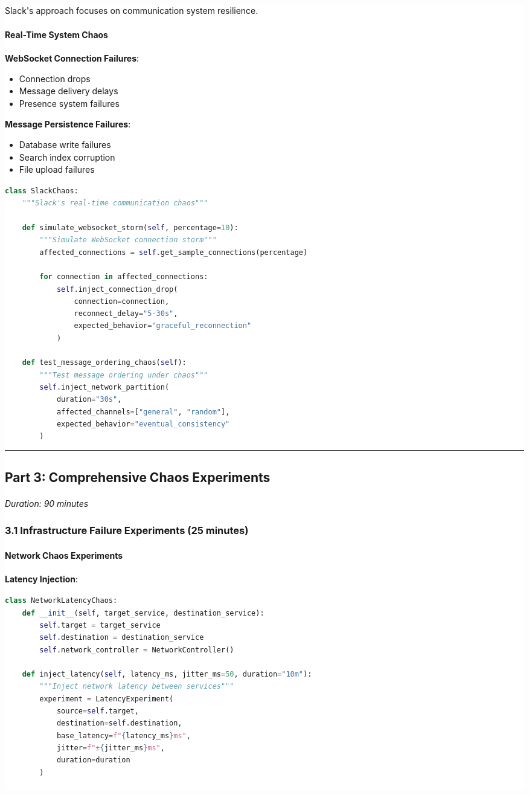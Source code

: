Slack's approach focuses on communication system resilience.

#### Real-Time System Chaos

**WebSocket Connection Failures**:
- Connection drops
- Message delivery delays
- Presence system failures

**Message Persistence Failures**:
- Database write failures
- Search index corruption
- File upload failures

```python
class SlackChaos:
    """Slack's real-time communication chaos"""
    
    def simulate_websocket_storm(self, percentage=10):
        """Simulate WebSocket connection storm"""
        affected_connections = self.get_sample_connections(percentage)
        
        for connection in affected_connections:
            self.inject_connection_drop(
                connection=connection,
                reconnect_delay="5-30s",
                expected_behavior="graceful_reconnection"
            )
    
    def test_message_ordering_chaos(self):
        """Test message ordering under chaos"""
        self.inject_network_partition(
            duration="30s",
            affected_channels=["general", "random"],
            expected_behavior="eventual_consistency"
        )
```

---

## Part 3: Comprehensive Chaos Experiments
*Duration: 90 minutes*

### 3.1 Infrastructure Failure Experiments (25 minutes)

#### Network Chaos Experiments

**Latency Injection**:
```python
class NetworkLatencyChaos:
    def __init__(self, target_service, destination_service):
        self.target = target_service
        self.destination = destination_service
        self.network_controller = NetworkController()
    
    def inject_latency(self, latency_ms, jitter_ms=50, duration="10m"):
        """Inject network latency between services"""
        experiment = LatencyExperiment(
            source=self.target,
            destination=self.destination,
            base_latency=f"{latency_ms}ms",
            jitter=f"±{jitter_ms}ms",
            duration=duration
        )
        
```